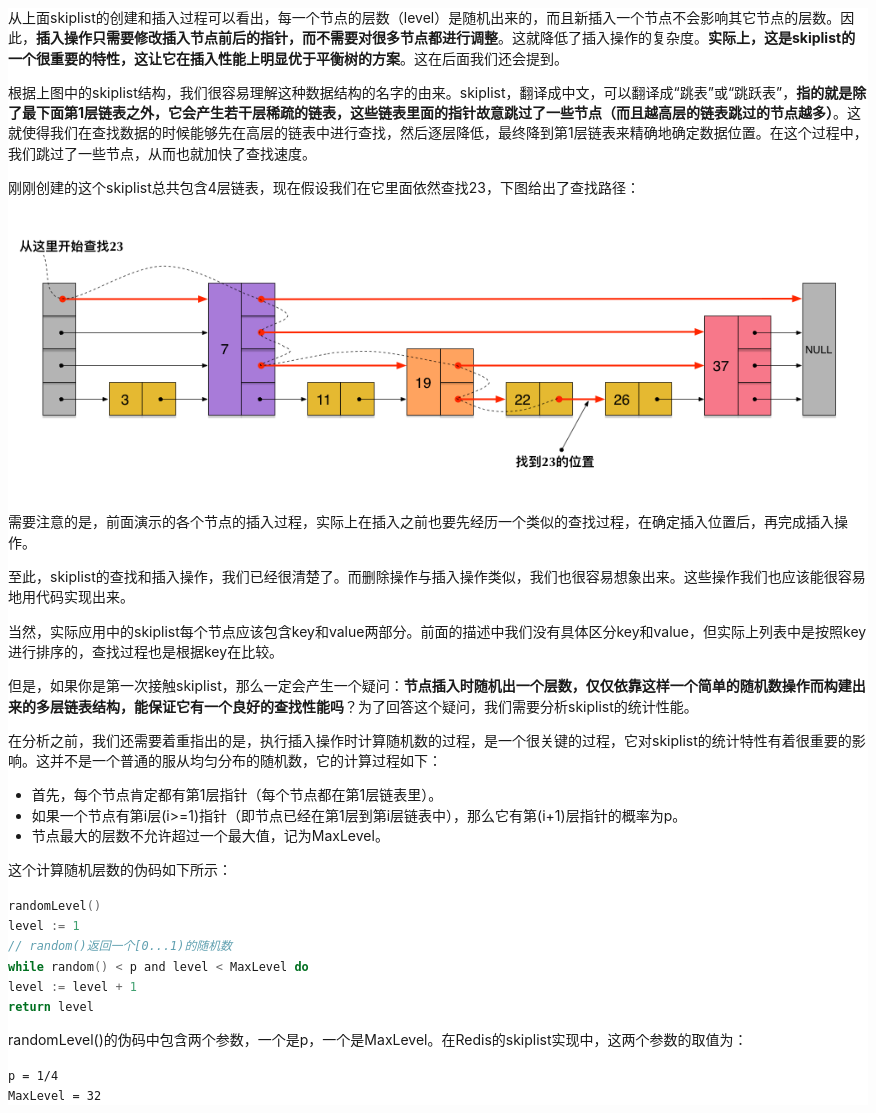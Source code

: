 从上面skiplist的创建和插入过程可以看出，每一个节点的层数（level）是随机出来的，而且新插入一个节点不会影响其它节点的层数。因此，**插入操作只需要修改插入节点前后的指针，而不需要对很多节点都进行调整**。这就降低了插入操作的复杂度。**实际上，这是skiplist的一个很重要的特性，这让它在插入性能上明显优于平衡树的方案**。这在后面我们还会提到。

根据上图中的skiplist结构，我们很容易理解这种数据结构的名字的由来。skiplist，翻译成中文，可以翻译成“跳表”或“跳跃表”，**指的就是除了最下面第1层链表之外，它会产生若干层稀疏的链表，这些链表里面的指针故意跳过了一些节点（而且越高层的链表跳过的节点越多）**。这就使得我们在查找数据的时候能够先在高层的链表中进行查找，然后逐层降低，最终降到第1层链表来精确地确定数据位置。在这个过程中，我们跳过了一些节点，从而也就加快了查找速度。

刚刚创建的这个skiplist总共包含4层链表，现在假设我们在它里面依然查找23，下图给出了查找路径：

![img](images/v2-7cb29c3267dab7382b64f99c8058aaf4_1440w.png)

需要注意的是，前面演示的各个节点的插入过程，实际上在插入之前也要先经历一个类似的查找过程，在确定插入位置后，再完成插入操作。

至此，skiplist的查找和插入操作，我们已经很清楚了。而删除操作与插入操作类似，我们也很容易想象出来。这些操作我们也应该能很容易地用代码实现出来。

当然，实际应用中的skiplist每个节点应该包含key和value两部分。前面的描述中我们没有具体区分key和value，但实际上列表中是按照key进行排序的，查找过程也是根据key在比较。

但是，如果你是第一次接触skiplist，那么一定会产生一个疑问：**节点插入时随机出一个层数，仅仅依靠这样一个简单的随机数操作而构建出来的多层链表结构，能保证它有一个良好的查找性能吗**？为了回答这个疑问，我们需要分析skiplist的统计性能。

在分析之前，我们还需要着重指出的是，执行插入操作时计算随机数的过程，是一个很关键的过程，它对skiplist的统计特性有着很重要的影响。这并不是一个普通的服从均匀分布的随机数，它的计算过程如下：

- 首先，每个节点肯定都有第1层指针（每个节点都在第1层链表里）。
- 如果一个节点有第i层(i>=1)指针（即节点已经在第1层到第i层链表中），那么它有第(i+1)层指针的概率为p。
- 节点最大的层数不允许超过一个最大值，记为MaxLevel。

这个计算随机层数的伪码如下所示：

```c
randomLevel()
level := 1
// random()返回一个[0...1)的随机数
while random() < p and level < MaxLevel do
level := level + 1
return level
```

randomLevel()的伪码中包含两个参数，一个是p，一个是MaxLevel。在Redis的skiplist实现中，这两个参数的取值为：

```
p = 1/4
MaxLevel = 32
```
